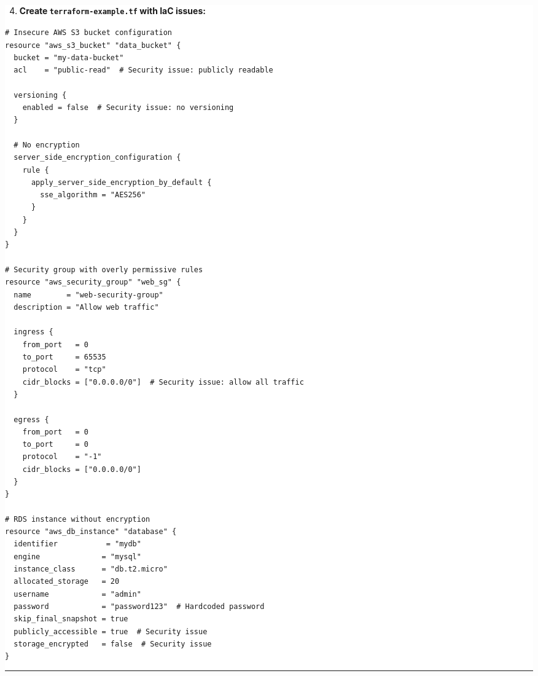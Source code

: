 4. **Create `terraform-example.tf` with IaC issues:**

```hcl
# Insecure AWS S3 bucket configuration
resource "aws_s3_bucket" "data_bucket" {
  bucket = "my-data-bucket"
  acl    = "public-read"  # Security issue: publicly readable

  versioning {
    enabled = false  # Security issue: no versioning
  }

  # No encryption
  server_side_encryption_configuration {
    rule {
      apply_server_side_encryption_by_default {
        sse_algorithm = "AES256"
      }
    }
  }
}

# Security group with overly permissive rules
resource "aws_security_group" "web_sg" {
  name        = "web-security-group"
  description = "Allow web traffic"

  ingress {
    from_port   = 0
    to_port     = 65535
    protocol    = "tcp"
    cidr_blocks = ["0.0.0.0/0"]  # Security issue: allow all traffic
  }

  egress {
    from_port   = 0
    to_port     = 0
    protocol    = "-1"
    cidr_blocks = ["0.0.0.0/0"]
  }
}

# RDS instance without encryption
resource "aws_db_instance" "database" {
  identifier           = "mydb"
  engine              = "mysql"
  instance_class      = "db.t2.micro"
  allocated_storage   = 20
  username            = "admin"
  password            = "password123"  # Hardcoded password
  skip_final_snapshot = true
  publicly_accessible = true  # Security issue
  storage_encrypted   = false  # Security issue
}
```

---